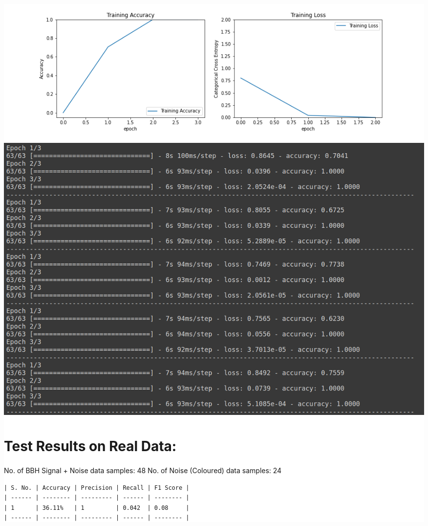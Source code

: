 <p align="center"> <img src="screenshots/graph_5.png"> </p>
<p align="center"> <img src="screenshots/trial_5.png"> </p>

# Test Results on Real Data:
No. of BBH Signal + Noise data samples: 48
No. of Noise (Coloured) data samples: 24
```
| S. No. | Accuracy | Precision | Recall | F1 Score |
| ------ | -------- | --------- | ------ | -------- |
| 1      | 36.11%   | 1         | 0.042  | 0.08     |
| ------ | -------- | --------- | ------ | -------- |
```
